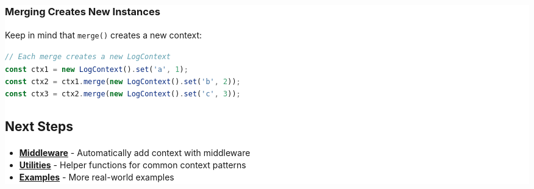 ### Merging Creates New Instances

Keep in mind that `merge()` creates a new context:

```typescript
// Each merge creates a new LogContext
const ctx1 = new LogContext().set('a', 1);
const ctx2 = ctx1.merge(new LogContext().set('b', 2));
const ctx3 = ctx2.merge(new LogContext().set('c', 3));
```

## Next Steps

- **[Middleware](./middleware)** - Automatically add context with middleware
- **[Utilities](./utilities)** - Helper functions for common context patterns
- **[Examples](../examples/basic-usage)** - More real-world examples
